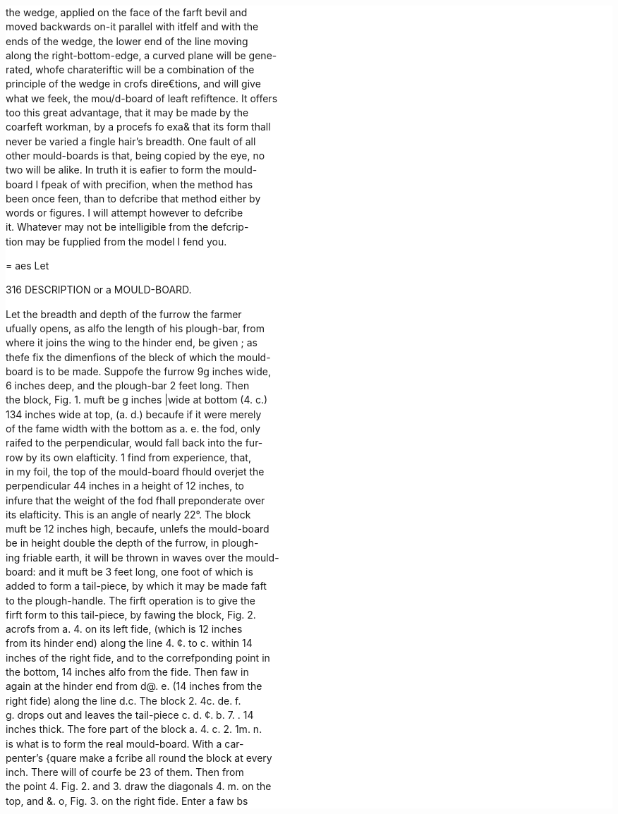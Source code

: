 the wedge, applied on the face of the farft bevil and  
moved backwards on-it parallel with itfelf and with the  
ends of the wedge, the lower end of the line moving  
along the right-bottom-edge, a curved plane will be gene-  
rated, whofe charateriftic will be a combination of the  
principle of the wedge in crofs dire€tions, and will give  
what we feek, the mou/d-board of leaft refiftence. It offers  
too this great advantage, that it may be made by the  
coarfeft workman, by a procefs fo exa&amp; that its form thall  
never be varied a fingle hair’s breadth. One fault of all  
other mould-boards is that, being copied by the eye, no  
two will be alike. In truth it is eafier to form the mould-  
board I fpeak of with precifion, when the method has  
been once feen, than to defcribe that method either by  
words or figures. I will attempt however to defcribe  
it. Whatever may not be intelligible from the defcrip-  
tion may be fupplied from the model I fend you.  
  
= aes Let  
  
  
  
  
  
316 DESCRIPTION or a MOULD-BOARD.  
  
Let the breadth and depth of the furrow the farmer  
ufually opens, as alfo the length of his plough-bar, from  
where it joins the wing to the hinder end, be given ; as  
thefe fix the dimenfions of the bleck of which the mould-  
board is to be made. Suppofe the furrow 9g inches wide,  
6 inches deep, and the plough-bar 2 feet long. Then  
the block, Fig. 1. muft be g inches |wide at bottom (4. c.)  
134 inches wide at top, (a. d.) becaufe if it were merely  
of the fame width with the bottom as a. e. the fod, only  
raifed to the perpendicular, would fall back into the fur-  
row by its own elafticity. 1 find from experience, that,  
in my foil, the top of the mould-board fhould overjet the  
perpendicular 44 inches in a height of 12 inches, to  
infure that the weight of the fod fhall preponderate over  
its elafticity. This is an angle of nearly 22°. The block  
muft be 12 inches high, becaufe, unlefs the mould-board  
be in height double the depth of the furrow, in plough-  
ing friable earth, it will be thrown in waves over the mould-  
board: and it muft be 3 feet long, one foot of which is  
added to form a tail-piece, by which it may be made faft  
to the plough-handle. The firft operation is to give the  
firft form to this tail-piece, by fawing the block, Fig. 2.  
acrofs from a. 4. on its left fide, (which is 12 inches  
from its hinder end) along the line 4. ¢. to c. within 14  
inches of the right fide, and to the correfponding point in  
the bottom, 14 inches alfo from the fide. Then faw in  
again at the hinder end from d@. e. (14 inches from the  
right fide) along the line d.c. The block 2. 4c. de. f.  
g. drops out and leaves the tail-piece c. d. ¢. b. 7. . 14  
inches thick. The fore part of the block a. 4. c. 2. 1m. n.  
is what is to form the real mould-board. With a car-  
penter’s {quare make a fcribe all round the block at every  
inch. There will of courfe be 23 of them. Then from  
the point 4. Fig. 2. and 3. draw the diagonals 4. m. on the  
top, and &amp;. o, Fig. 3. on the right fide. Enter a faw bs  
  
